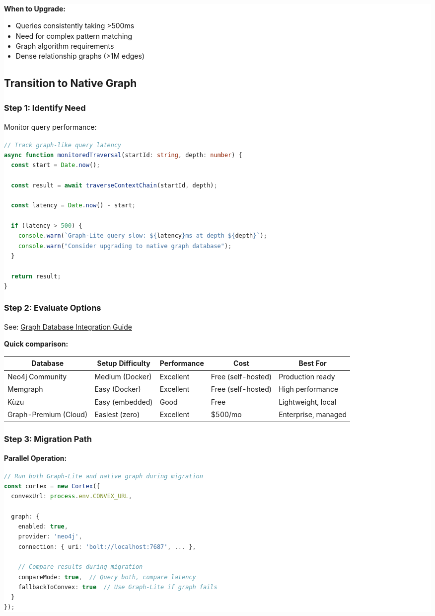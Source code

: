 **When to Upgrade:**

- Queries consistently taking >500ms
- Need for complex pattern matching
- Graph algorithm requirements
- Dense relationship graphs (>1M edges)

## Transition to Native Graph

### Step 1: Identify Need

Monitor query performance:

```typescript
// Track graph-like query latency
async function monitoredTraversal(startId: string, depth: number) {
  const start = Date.now();

  const result = await traverseContextChain(startId, depth);

  const latency = Date.now() - start;

  if (latency > 500) {
    console.warn(`Graph-Lite query slow: ${latency}ms at depth ${depth}`);
    console.warn("Consider upgrading to native graph database");
  }

  return result;
}
```

### Step 2: Evaluate Options

See: [Graph Database Integration Guide](./02-graph-database-integration.md)

**Quick comparison:**

| Database              | Setup Difficulty | Performance | Cost               | Best For            |
| --------------------- | ---------------- | ----------- | ------------------ | ------------------- |
| Neo4j Community       | Medium (Docker)  | Excellent   | Free (self-hosted) | Production ready    |
| Memgraph              | Easy (Docker)    | Excellent   | Free (self-hosted) | High performance    |
| Kùzu                  | Easy (embedded)  | Good        | Free               | Lightweight, local  |
| Graph-Premium (Cloud) | Easiest (zero)   | Excellent   | $500/mo            | Enterprise, managed |

### Step 3: Migration Path

**Parallel Operation:**

```typescript
// Run both Graph-Lite and native graph during migration
const cortex = new Cortex({
  convexUrl: process.env.CONVEX_URL,

  graph: {
    enabled: true,
    provider: 'neo4j',
    connection: { uri: 'bolt://localhost:7687', ... },

    // Compare results during migration
    compareMode: true,  // Query both, compare latency
    fallbackToConvex: true  // Use Graph-Lite if graph fails
  }
});
```